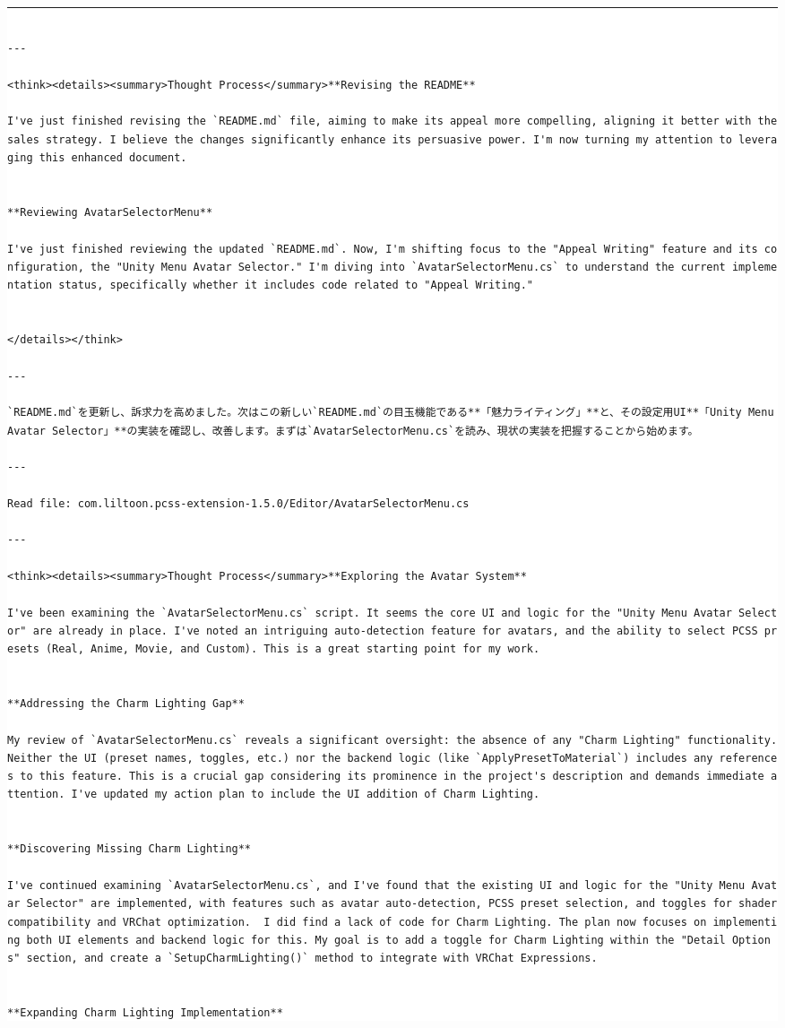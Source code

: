   ---
```

---

<think><details><summary>Thought Process</summary>**Revising the README**

I've just finished revising the `README.md` file, aiming to make its appeal more compelling, aligning it better with the sales strategy. I believe the changes significantly enhance its persuasive power. I'm now turning my attention to leveraging this enhanced document.


**Reviewing AvatarSelectorMenu**

I've just finished reviewing the updated `README.md`. Now, I'm shifting focus to the "Appeal Writing" feature and its configuration, the "Unity Menu Avatar Selector." I'm diving into `AvatarSelectorMenu.cs` to understand the current implementation status, specifically whether it includes code related to "Appeal Writing."


</details></think>

---

`README.md`を更新し、訴求力を高めました。次はこの新しい`README.md`の目玉機能である**「魅力ライティング」**と、その設定用UI**「Unity Menu Avatar Selector」**の実装を確認し、改善します。まずは`AvatarSelectorMenu.cs`を読み、現状の実装を把握することから始めます。

---

Read file: com.liltoon.pcss-extension-1.5.0/Editor/AvatarSelectorMenu.cs

---

<think><details><summary>Thought Process</summary>**Exploring the Avatar System**

I've been examining the `AvatarSelectorMenu.cs` script. It seems the core UI and logic for the "Unity Menu Avatar Selector" are already in place. I've noted an intriguing auto-detection feature for avatars, and the ability to select PCSS presets (Real, Anime, Movie, and Custom). This is a great starting point for my work.


**Addressing the Charm Lighting Gap**

My review of `AvatarSelectorMenu.cs` reveals a significant oversight: the absence of any "Charm Lighting" functionality.  Neither the UI (preset names, toggles, etc.) nor the backend logic (like `ApplyPresetToMaterial`) includes any references to this feature. This is a crucial gap considering its prominence in the project's description and demands immediate attention. I've updated my action plan to include the UI addition of Charm Lighting.


**Discovering Missing Charm Lighting**

I've continued examining `AvatarSelectorMenu.cs`, and I've found that the existing UI and logic for the "Unity Menu Avatar Selector" are implemented, with features such as avatar auto-detection, PCSS preset selection, and toggles for shader compatibility and VRChat optimization.  I did find a lack of code for Charm Lighting. The plan now focuses on implementing both UI elements and backend logic for this. My goal is to add a toggle for Charm Lighting within the "Detail Options" section, and create a `SetupCharmLighting()` method to integrate with VRChat Expressions.


**Expanding Charm Lighting Implementation**

```